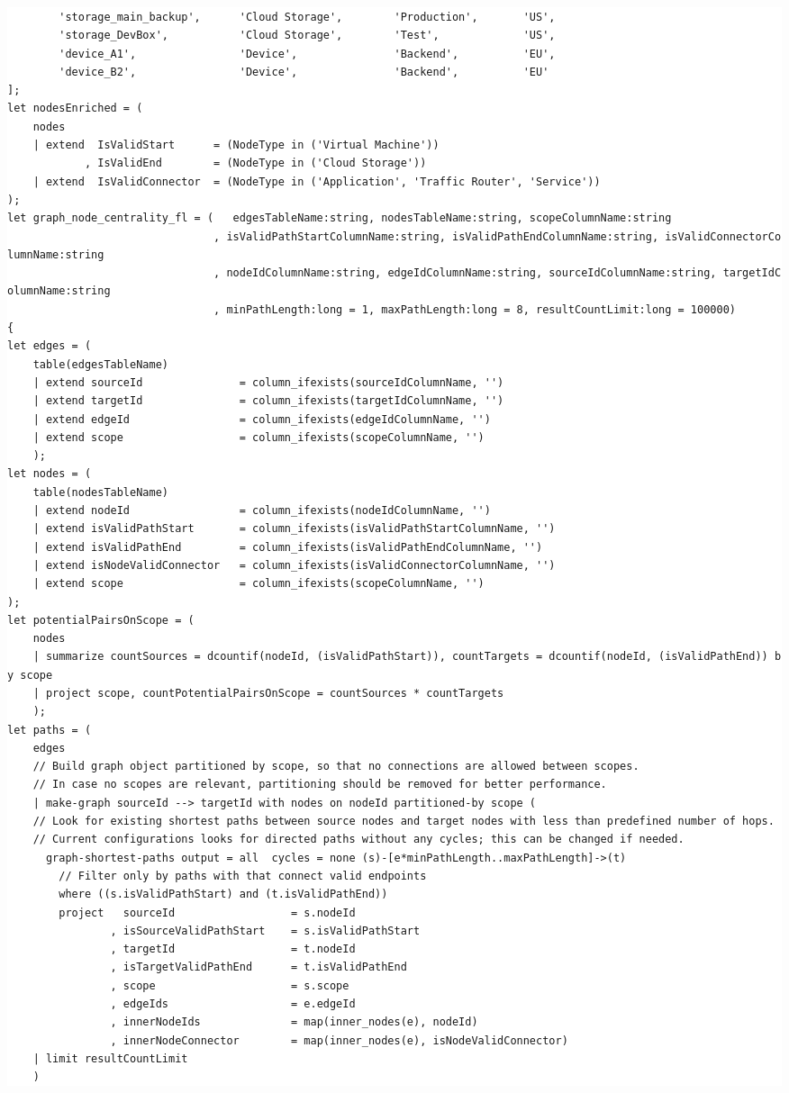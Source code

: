 ```kusto
        'storage_main_backup',      'Cloud Storage',        'Production',       'US',
        'storage_DevBox',           'Cloud Storage',        'Test',             'US',
        'device_A1',                'Device',               'Backend',          'EU',
        'device_B2',                'Device',               'Backend',          'EU'
];
let nodesEnriched = (
    nodes
    | extend  IsValidStart      = (NodeType in ('Virtual Machine'))
            , IsValidEnd        = (NodeType in ('Cloud Storage'))
    | extend  IsValidConnector  = (NodeType in ('Application', 'Traffic Router', 'Service'))
);
let graph_node_centrality_fl = (   edgesTableName:string, nodesTableName:string, scopeColumnName:string
								, isValidPathStartColumnName:string, isValidPathEndColumnName:string, isValidConnectorColumnName:string
								, nodeIdColumnName:string, edgeIdColumnName:string, sourceIdColumnName:string, targetIdColumnName:string
								, minPathLength:long = 1, maxPathLength:long = 8, resultCountLimit:long = 100000) 
{
let edges = (
    table(edgesTableName)
    | extend sourceId               = column_ifexists(sourceIdColumnName, '')
    | extend targetId               = column_ifexists(targetIdColumnName, '')
    | extend edgeId                 = column_ifexists(edgeIdColumnName, '')
    | extend scope                  = column_ifexists(scopeColumnName, '')
    );
let nodes = (
    table(nodesTableName)
    | extend nodeId                 = column_ifexists(nodeIdColumnName, '')
    | extend isValidPathStart       = column_ifexists(isValidPathStartColumnName, '')
    | extend isValidPathEnd         = column_ifexists(isValidPathEndColumnName, '')
    | extend isNodeValidConnector   = column_ifexists(isValidConnectorColumnName, '')
    | extend scope                  = column_ifexists(scopeColumnName, '')
);
let potentialPairsOnScope = (
    nodes
    | summarize countSources = dcountif(nodeId, (isValidPathStart)), countTargets = dcountif(nodeId, (isValidPathEnd)) by scope
    | project scope, countPotentialPairsOnScope = countSources * countTargets
    );
let paths = (
    edges
    // Build graph object partitioned by scope, so that no connections are allowed between scopes.
    // In case no scopes are relevant, partitioning should be removed for better performance.
    | make-graph sourceId --> targetId with nodes on nodeId partitioned-by scope (
    // Look for existing shortest paths between source nodes and target nodes with less than predefined number of hops.
    // Current configurations looks for directed paths without any cycles; this can be changed if needed.
      graph-shortest-paths output = all  cycles = none (s)-[e*minPathLength..maxPathLength]->(t)
        // Filter only by paths with that connect valid endpoints
        where ((s.isValidPathStart) and (t.isValidPathEnd))
        project   sourceId                  = s.nodeId
                , isSourceValidPathStart    = s.isValidPathStart
                , targetId                  = t.nodeId
                , isTargetValidPathEnd      = t.isValidPathEnd
                , scope                     = s.scope
                , edgeIds                   = e.edgeId
                , innerNodeIds              = map(inner_nodes(e), nodeId)
                , innerNodeConnector        = map(inner_nodes(e), isNodeValidConnector)
    | limit resultCountLimit
    )
```